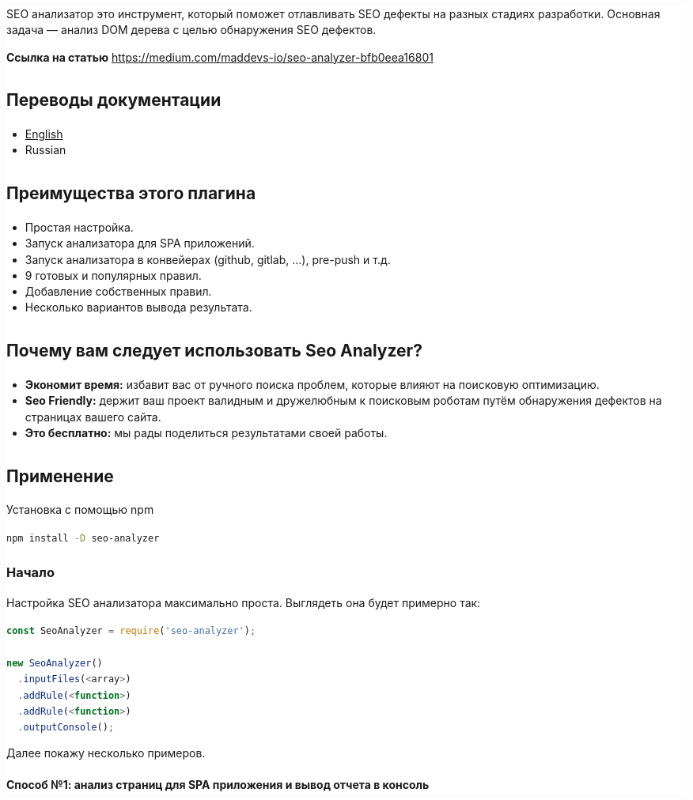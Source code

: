 SEO анализатор это инструмент, который поможет отлавливать SEO дефекты на разных стадиях разработки. Основная задача — анализ DOM дерева с целью обнаружения SEO дефектов.

**Ссылка на статью** https://medium.com/maddevs-io/seo-analyzer-bfb0eea16801

## Переводы документации

- [English](./README.md)
- Russian

## Преимущества этого плагина

* Простая настройка.
* Запуск анализатора для SPA приложений.
* Запуск анализатора в конвейерах (github, gitlab, ...), pre-push и т.д.
* 9 готовых и популярных правил.
* Добавление собственных правил.
* Несколько вариантов вывода результата.

## Почему вам следует использовать Seo Analyzer?

* **Экономит время:** избавит вас от ручного поиска проблем, которые влияют на поисковую оптимизацию.
* **Seo Friendly:** держит ваш проект валидным и дружелюбным к поисковым роботам путём обнаружения дефектов на страницах вашего сайта.
* **Это бесплатно:** мы рады поделиться результатами своей работы.

## Применение

Установка с помощью npm

```bash
npm install -D seo-analyzer
```

### Начало

Настройка SEO анализатора максимально проста. Выглядеть она будет примерно так:

```js
const SeoAnalyzer = require('seo-analyzer');

new SeoAnalyzer()
  .inputFiles(<array>)
  .addRule(<function>)
  .addRule(<function>)
  .outputConsole();
```

Далее покажу несколько примеров.

#### Способ №1: анализ страниц для SPA приложения и вывод отчета в консоль
